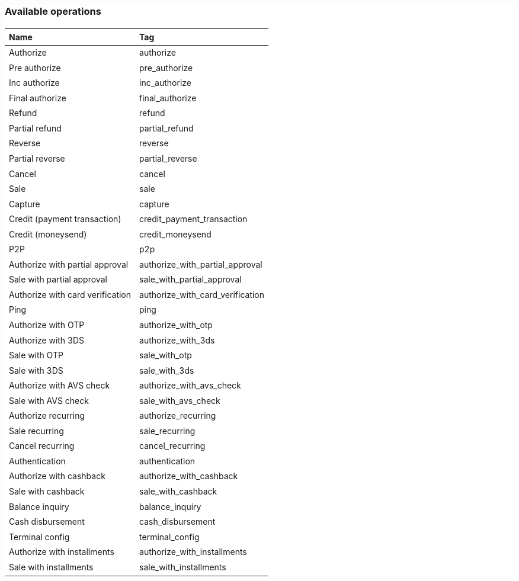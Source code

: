 ### Available operations

| Name                             | Tag                              |
|:---------------------------------|:---------------------------------|
| Authorize                        | authorize                        |
| Pre authorize                    | pre_authorize                    |
| Inc authorize                    | inc_authorize                    |
| Final authorize                  | final_authorize                  |
| Refund                           | refund                           |
| Partial refund                   | partial_refund                   |
| Reverse                          | reverse                          |
| Partial reverse                  | partial_reverse                  |
| Cancel                           | cancel                           |
| Sale                             | sale                             |
| Capture                          | capture                          |
| Credit (payment transaction)     | credit_payment_transaction       |
| Credit (moneysend)               | credit_moneysend                 |
| P2P                              | p2p                              |
| Authorize with partial approval  | authorize_with_partial_approval  |
| Sale with partial approval       | sale_with_partial_approval       |
| Authorize with card verification | authorize_with_card_verification |
| Ping                             | ping                             |
| Authorize with OTP               | authorize_with_otp               |
| Authorize with 3DS               | authorize_with_3ds               |
| Sale with OTP                    | sale_with_otp                    |
| Sale with 3DS                    | sale_with_3ds                    |
| Authorize with AVS check         | authorize_with_avs_check         |
| Sale with AVS check              | sale_with_avs_check              |
| Authorize recurring              | authorize_recurring              |
| Sale recurring                   | sale_recurring                   |
| Cancel recurring                 | cancel_recurring                 |
| Authentication                   | authentication                   |
| Authorize with cashback          | authorize_with_cashback          |
| Sale with cashback               | sale_with_cashback               |
| Balance inquiry                  | balance_inquiry                  |
| Cash disbursement                | cash_disbursement                |
| Terminal config                  | terminal_config                  |
| Authorize with installments      | authorize_with_installments      |
| Sale with installments           | sale_with_installments           |